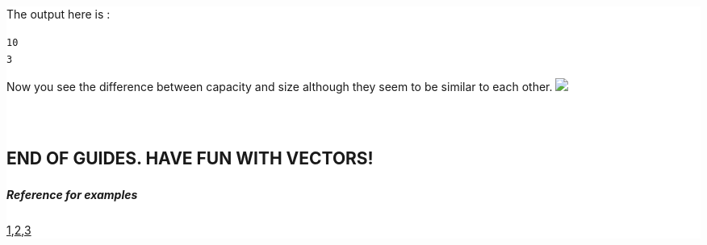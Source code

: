 The output here is : 
```
10
3
```

Now you see the difference between capacity and size although they seem to be similar to each other.
![](https://www.securecoding.cert.org/confluence/download/attachments/20087026/vector-clipped.jpg?version=1&modificationDate=1239994411000&api=v2)

<br>

## END OF GUIDES. HAVE FUN WITH VECTORS! 


##### Reference for examples 
[1](http://www.dreamincode.net/forums/topic/33631-c-vector-tutorial/),[2](http://diendan.congdongcviet.com/threads/t5227::cach-su-dung-vector-danh-cho-newbie-trong-lap-trinh-cpp.cpp),[3](http://www.tutorialspoint.com/cplusplus/cpp_stl_tutorial.htm)

